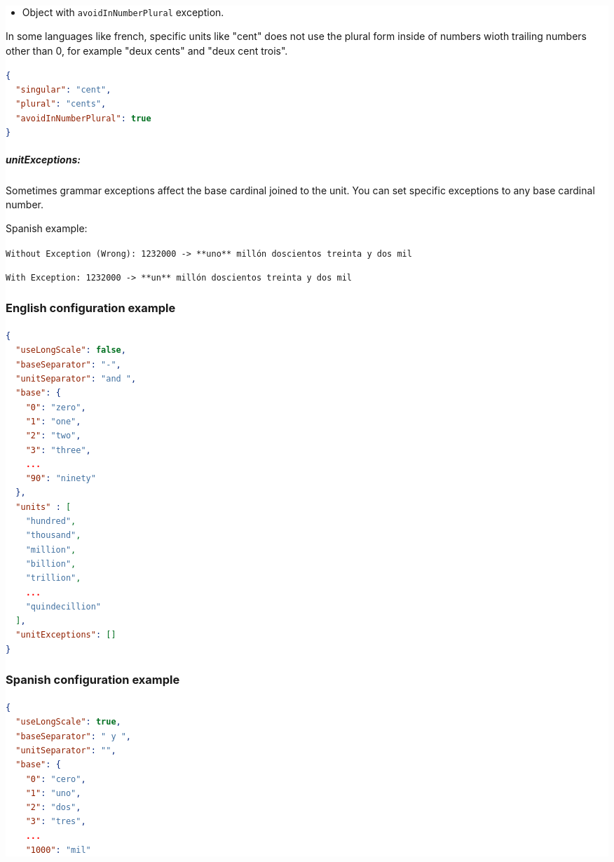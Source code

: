
- Object with `avoidInNumberPlural` exception.

In some languages like french, specific units like "cent" does not use the plural form inside of
numbers wioth trailing numbers other than 0, for example "deux cents" and "deux cent trois".

```json
{
  "singular": "cent",
  "plural": "cents",
  "avoidInNumberPlural": true
}
```

##### unitExceptions:
Sometimes grammar exceptions affect the base cardinal joined to the unit. You
can set specific exceptions to any base cardinal number.

Spanish example:

```
Without Exception (Wrong): 1232000 -> **uno** millón doscientos treinta y dos mil
```

```
With Exception: 1232000 -> **un** millón doscientos treinta y dos mil
```

### English configuration example
```json
{
  "useLongScale": false,
  "baseSeparator": "-",
  "unitSeparator": "and ",
  "base": {
    "0": "zero",
    "1": "one",
    "2": "two",
    "3": "three",
    ...
    "90": "ninety"
  },
  "units" : [
    "hundred",
    "thousand",
    "million",
    "billion",
    "trillion",
    ...
    "quindecillion"
  ],
  "unitExceptions": []
}
```

### Spanish configuration example
```json
{
  "useLongScale": true,
  "baseSeparator": " y ",
  "unitSeparator": "",
  "base": {
    "0": "cero",
    "1": "uno",
    "2": "dos",
    "3": "tres",
    ...
    "1000": "mil"
```